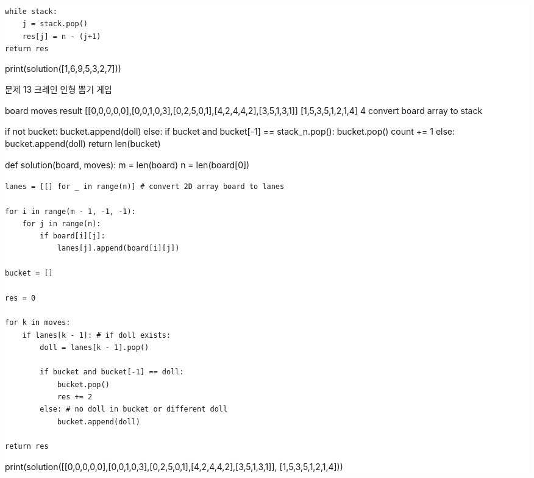     while stack:
        j = stack.pop()
        res[j] = n - (j+1)
    return res

print(solution([1,6,9,5,3,2,7]))

문제 13 크레인 인형 뽑기 게임

board
moves
result
[[0,0,0,0,0],[0,0,1,0,3],[0,2,5,0,1],[4,2,4,4,2],[3,5,1,3,1]]
[1,5,3,5,1,2,1,4]
4
convert board array to stack

<Pseudo-code>
if not bucket:
    bucket.append(doll)
else:
    if bucket and bucket[-1] == stack_n.pop():
        bucket.pop()
        count += 1
    else:
        bucket.append(doll)
return len(bucket)

def solution(board, moves):
    m = len(board)
    n = len(board[0])
    
    lanes = [[] for _ in range(n)] # convert 2D array board to lanes
    
    for i in range(m - 1, -1, -1):
        for j in range(n):
            if board[i][j]:
                lanes[j].append(board[i][j])
    
    bucket = []
    
    res = 0
    
    for k in moves:
        if lanes[k - 1]: # if doll exists:
            doll = lanes[k - 1].pop()
            
            if bucket and bucket[-1] == doll:
                bucket.pop()
                res += 2
            else: # no doll in bucket or different doll
                bucket.append(doll)
                
    return res
    

print(solution([[0,0,0,0,0],[0,0,1,0,3],[0,2,5,0,1],[4,2,4,4,2],[3,5,1,3,1]], 
[1,5,3,5,1,2,1,4]))
